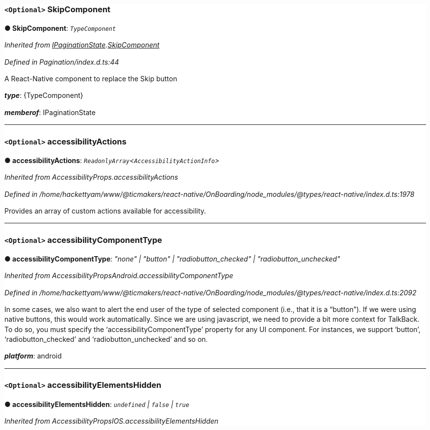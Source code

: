 ### `<Optional>` SkipComponent

**● SkipComponent**: *`TypeComponent`*

*Inherited from [IPaginationState](_pagination_index_d_.ipaginationstate.md).[SkipComponent](_pagination_index_d_.ipaginationstate.md#skipcomponent)*

*Defined in Pagination/index.d.ts:44*

A React-Native component to replace the Skip button

*__type__*: {TypeComponent}

*__memberof__*: IPaginationState

___
<a id="accessibilityactions"></a>

### `<Optional>` accessibilityActions

**● accessibilityActions**: *`ReadonlyArray`<`AccessibilityActionInfo`>*

*Inherited from AccessibilityProps.accessibilityActions*

*Defined in /home/hackettyam/www/@ticmakers/react-native/OnBoarding/node_modules/@types/react-native/index.d.ts:1978*

Provides an array of custom actions available for accessibility.

___
<a id="accessibilitycomponenttype"></a>

### `<Optional>` accessibilityComponentType

**● accessibilityComponentType**: *"none" \| "button" \| "radiobutton_checked" \| "radiobutton_unchecked"*

*Inherited from AccessibilityPropsAndroid.accessibilityComponentType*

*Defined in /home/hackettyam/www/@ticmakers/react-native/OnBoarding/node_modules/@types/react-native/index.d.ts:2092*

In some cases, we also want to alert the end user of the type of selected component (i.e., that it is a “button”). If we were using native buttons, this would work automatically. Since we are using javascript, we need to provide a bit more context for TalkBack. To do so, you must specify the ‘accessibilityComponentType’ property for any UI component. For instances, we support ‘button’, ‘radiobutton\_checked’ and ‘radiobutton\_unchecked’ and so on.

*__platform__*: android

___
<a id="accessibilityelementshidden"></a>

### `<Optional>` accessibilityElementsHidden

**● accessibilityElementsHidden**: *`undefined` \| `false` \| `true`*

*Inherited from AccessibilityPropsIOS.accessibilityElementsHidden*

